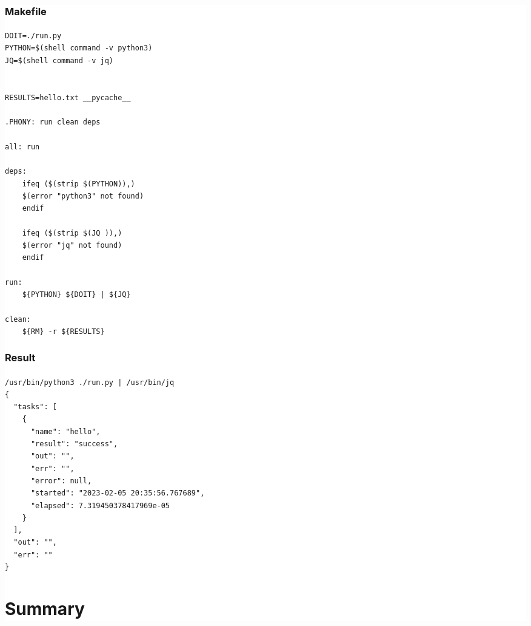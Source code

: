 ### Makefile
```
DOIT=./run.py
PYTHON=$(shell command -v python3)
JQ=$(shell command -v jq)


RESULTS=hello.txt __pycache__

.PHONY: run clean deps

all: run

deps:
	ifeq ($(strip $(PYTHON)),)
	$(error "python3" not found)
	endif

	ifeq ($(strip $(JQ )),)
	$(error "jq" not found)
	endif

run:
	${PYTHON} ${DOIT} | ${JQ}

clean:
	${RM} -r ${RESULTS}
```

### Result
```
/usr/bin/python3 ./run.py | /usr/bin/jq
{
  "tasks": [
    {
      "name": "hello",
      "result": "success",
      "out": "",
      "err": "",
      "error": null,
      "started": "2023-02-05 20:35:56.767689",
      "elapsed": 7.319450378417969e-05
    }
  ],
  "out": "",
  "err": ""
}

```

# Summary
